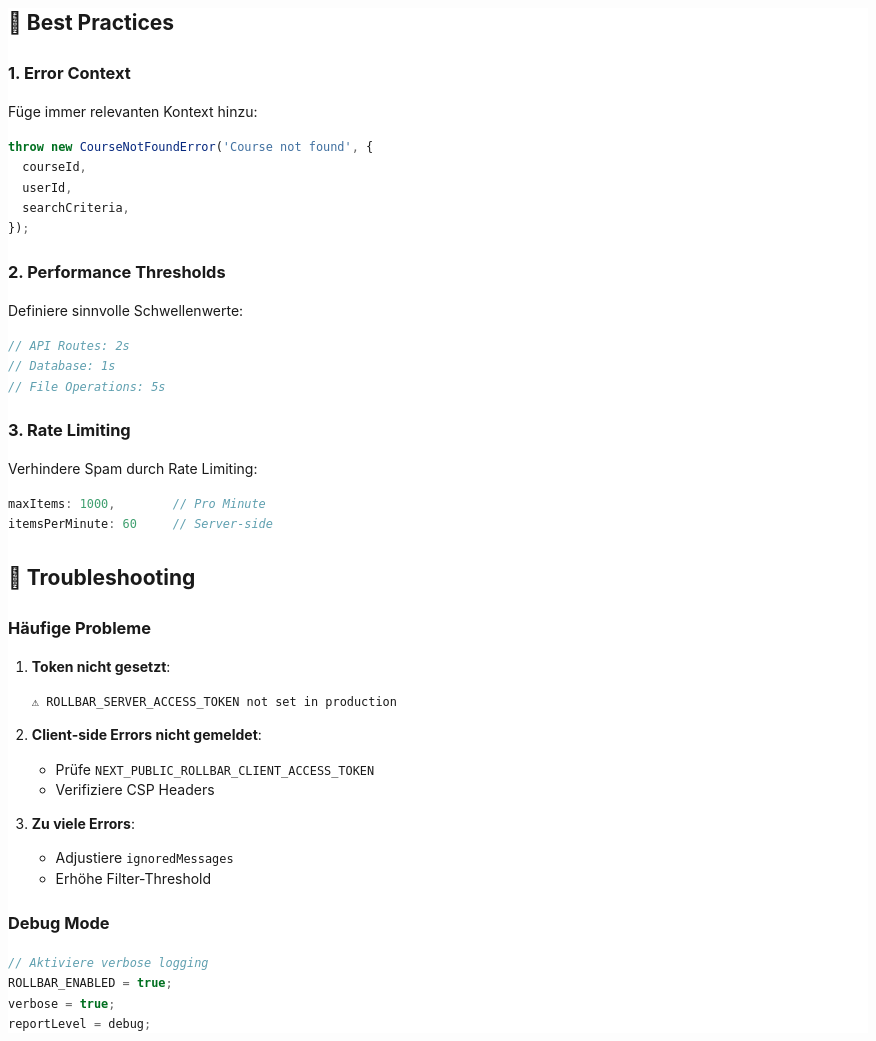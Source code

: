 ## 📝 Best Practices

### 1. Error Context

Füge immer relevanten Kontext hinzu:

```typescript
throw new CourseNotFoundError('Course not found', {
  courseId,
  userId,
  searchCriteria,
});
```

### 2. Performance Thresholds

Definiere sinnvolle Schwellenwerte:

```typescript
// API Routes: 2s
// Database: 1s
// File Operations: 5s
```

### 3. Rate Limiting

Verhindere Spam durch Rate Limiting:

```typescript
maxItems: 1000,        // Pro Minute
itemsPerMinute: 60     // Server-side
```

## 🚨 Troubleshooting

### Häufige Probleme

1. **Token nicht gesetzt**:

   ```bash
   ⚠️ ROLLBAR_SERVER_ACCESS_TOKEN not set in production
   ```

2. **Client-side Errors nicht gemeldet**:
   - Prüfe `NEXT_PUBLIC_ROLLBAR_CLIENT_ACCESS_TOKEN`
   - Verifiziere CSP Headers

3. **Zu viele Errors**:
   - Adjustiere `ignoredMessages`
   - Erhöhe Filter-Threshold

### Debug Mode

```typescript
// Aktiviere verbose logging
ROLLBAR_ENABLED = true;
verbose = true;
reportLevel = debug;
```
